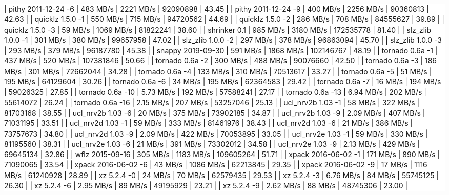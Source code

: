 | pithy 2011-12-24 -6     |   483 MB/s |  2221 MB/s |    92090898 | 43.45 |
| pithy 2011-12-24 -9     |   400 MB/s |  2256 MB/s |    90360813 | 42.63 |
| quicklz 1.5.0 -1        |   550 MB/s |   715 MB/s |    94720562 | 44.69 |
| quicklz 1.5.0 -2        |   286 MB/s |   708 MB/s |    84555627 | 39.89 |
| quicklz 1.5.0 -3        |    59 MB/s |  1069 MB/s |    81822241 | 38.60 |
| shrinker 0.1            |   985 MB/s |  3180 MB/s |   172535778 | 81.40 |
| slz_zlib 1.0.0 -1       |   301 MB/s |   380 MB/s |    99657958 | 47.02 |
| slz_zlib 1.0.0 -2       |   297 MB/s |   378 MB/s |    96863094 | 45.70 |
| slz_zlib 1.0.0 -3       |   293 MB/s |   379 MB/s |    96187780 | 45.38 |
| snappy 2019-09-30       |   591 MB/s |  1868 MB/s |   102146767 | 48.19 |
| tornado 0.6a -1         |   437 MB/s |   520 MB/s |   107381846 | 50.66 |
| tornado 0.6a -2         |   300 MB/s |   488 MB/s |    90076660 | 42.50 |
| tornado 0.6a -3         |   186 MB/s |   301 MB/s |    72662044 | 34.28 |
| tornado 0.6a -4         |   133 MB/s |   310 MB/s |    70513617 | 33.27 |
| tornado 0.6a -5         |    51 MB/s |   195 MB/s |    64129604 | 30.26 |
| tornado 0.6a -6         |    34 MB/s |   195 MB/s |    62364583 | 29.42 |
| tornado 0.6a -7         |    16 MB/s |   194 MB/s |    59026325 | 27.85 |
| tornado 0.6a -10        |  5.73 MB/s |   192 MB/s |    57588241 | 27.17 |
| tornado 0.6a -13        |  6.94 MB/s |   202 MB/s |    55614072 | 26.24 |
| tornado 0.6a -16        |  2.15 MB/s |   207 MB/s |    53257046 | 25.13 |
| ucl_nrv2b 1.03 -1       |    58 MB/s |   322 MB/s |    81703168 | 38.55 |
| ucl_nrv2b 1.03 -6       |    20 MB/s |   375 MB/s |    73902185 | 34.87 |
| ucl_nrv2b 1.03 -9       |  2.09 MB/s |   407 MB/s |    71031195 | 33.51 |
| ucl_nrv2d 1.03 -1       |    59 MB/s |   333 MB/s |    81461976 | 38.43 |
| ucl_nrv2d 1.03 -6       |    21 MB/s |   386 MB/s |    73757673 | 34.80 |
| ucl_nrv2d 1.03 -9       |  2.09 MB/s |   422 MB/s |    70053895 | 33.05 |
| ucl_nrv2e 1.03 -1       |    59 MB/s |   330 MB/s |    81195560 | 38.31 |
| ucl_nrv2e 1.03 -6       |    21 MB/s |   391 MB/s |    73302012 | 34.58 |
| ucl_nrv2e 1.03 -9       |  2.13 MB/s |   429 MB/s |    69645134 | 32.86 |
| wflz 2015-09-16         |   305 MB/s |  1183 MB/s |   109605264 | 51.71 |
| xpack 2016-06-02 -1     |   171 MB/s |   890 MB/s |    71090065 | 33.54 |
| xpack 2016-06-02 -6     |    43 MB/s |  1086 MB/s |    62213845 | 29.35 |
| xpack 2016-06-02 -9     |    17 MB/s |  1116 MB/s |    61240928 | 28.89 |
| xz 5.2.4 -0             |    24 MB/s |    70 MB/s |    62579435 | 29.53 |
| xz 5.2.4 -3             |  6.76 MB/s |    84 MB/s |    55745125 | 26.30 |
| xz 5.2.4 -6             |  2.95 MB/s |    89 MB/s |    49195929 | 23.21 |
| xz 5.2.4 -9             |  2.62 MB/s |    88 MB/s |    48745306 | 23.00 |